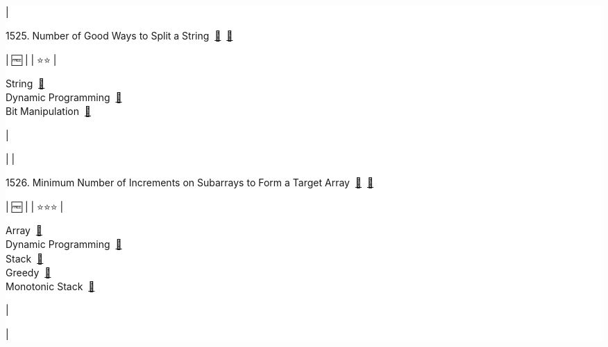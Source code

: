 | <dl><dt>1525. Number of Good Ways to Split a String&nbsp;&nbsp;[:link:](https://leetcode.com/problems/number-of-good-ways-to-split-a-string)&nbsp;&nbsp;[:memo:](../../Questions/1525__number-of-good-ways-to-split-a-string)</dt></dl>                                                                                                          | 🆓    |        | ⭐️⭐️       | <dl><dt>String&nbsp;&nbsp;[:link:](https://leetcode.com/tag/string)</dt><dt>Dynamic Programming&nbsp;&nbsp;[:link:](https://leetcode.com/tag/dynamic-programming)</dt><dt>Bit Manipulation&nbsp;&nbsp;[:link:](https://leetcode.com/tag/bit-manipulation)</dt></dl>                                                                                                                                                                                                                                                                                                                                                                                                                                                                                                                                                         | <dl></dl>                                                                                                                                                                                                                                                                                                                                                                                                                                                                                                                                                                                                                                                                                                                                                                                                                                                                                                                                                                                                                                                                                                                                                                                                                                                   |
| <dl><dt>1526. Minimum Number of Increments on Subarrays to Form a Target Array&nbsp;&nbsp;[:link:](https://leetcode.com/problems/minimum-number-of-increments-on-subarrays-to-form-a-target-array)&nbsp;&nbsp;[:memo:](../../Questions/1526__minimum-number-of-increments-on-subarrays-to-form-a-target-array)</dt></dl>                         | 🆓    |        | ⭐️⭐️⭐️     | <dl><dt>Array&nbsp;&nbsp;[:link:](https://leetcode.com/tag/array)</dt><dt>Dynamic Programming&nbsp;&nbsp;[:link:](https://leetcode.com/tag/dynamic-programming)</dt><dt>Stack&nbsp;&nbsp;[:link:](https://leetcode.com/tag/stack)</dt><dt>Greedy&nbsp;&nbsp;[:link:](https://leetcode.com/tag/greedy)</dt><dt>Monotonic Stack&nbsp;&nbsp;[:link:](https://leetcode.com/tag/monotonic-stack)</dt></dl>                                                                                                                                                                                                                                                                                                                                                                                                                       | <dl></dl>                                                                                                                                                                                                                                                                                                                                                                                                                                                                                                                                                                                                                                                                                                                                                                                                                                                                                                                                                                                                                                                                                                                                                                                                                                                   |